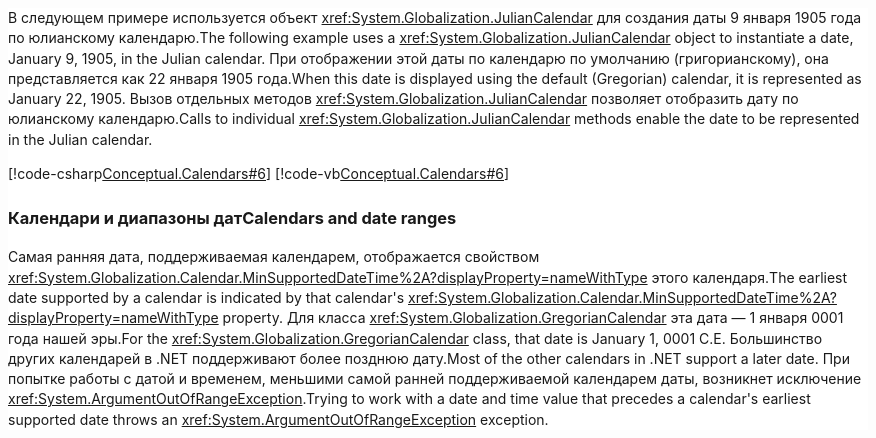 <span data-ttu-id="b93d3-183">В следующем примере используется объект <xref:System.Globalization.JulianCalendar> для создания даты 9 января 1905 года по юлианскому календарю.</span><span class="sxs-lookup"><span data-stu-id="b93d3-183">The following example uses a <xref:System.Globalization.JulianCalendar> object to instantiate a date, January 9, 1905, in the Julian calendar.</span></span> <span data-ttu-id="b93d3-184">При отображении этой даты по календарю по умолчанию (григорианскому), она представляется как 22 января 1905 года.</span><span class="sxs-lookup"><span data-stu-id="b93d3-184">When this date is displayed using the default (Gregorian) calendar, it is represented as January 22, 1905.</span></span> <span data-ttu-id="b93d3-185">Вызов отдельных методов <xref:System.Globalization.JulianCalendar> позволяет отобразить дату по юлианскому календарю.</span><span class="sxs-lookup"><span data-stu-id="b93d3-185">Calls to individual <xref:System.Globalization.JulianCalendar> methods enable the date to be represented in the Julian calendar.</span></span>

[!code-csharp[Conceptual.Calendars#6](../../../samples/snippets/csharp/VS_Snippets_CLR/conceptual.calendars/cs/noncurrentcalendar1.cs#6)]
[!code-vb[Conceptual.Calendars#6](../../../samples/snippets/visualbasic/VS_Snippets_CLR/conceptual.calendars/vb/noncurrentcalendar1.vb#6)]

### <a name="calendars-and-date-ranges"></a><span data-ttu-id="b93d3-186">Календари и диапазоны дат</span><span class="sxs-lookup"><span data-stu-id="b93d3-186">Calendars and date ranges</span></span>

<span data-ttu-id="b93d3-187">Самая ранняя дата, поддерживаемая календарем, отображается свойством <xref:System.Globalization.Calendar.MinSupportedDateTime%2A?displayProperty=nameWithType> этого календаря.</span><span class="sxs-lookup"><span data-stu-id="b93d3-187">The earliest date supported by a calendar is indicated by that calendar's <xref:System.Globalization.Calendar.MinSupportedDateTime%2A?displayProperty=nameWithType> property.</span></span> <span data-ttu-id="b93d3-188">Для класса <xref:System.Globalization.GregorianCalendar> эта дата — 1 января 0001 года нашей эры.</span><span class="sxs-lookup"><span data-stu-id="b93d3-188">For the <xref:System.Globalization.GregorianCalendar> class, that date is January 1, 0001 C.E.</span></span> <span data-ttu-id="b93d3-189">Большинство других календарей в .NET поддерживают более позднюю дату.</span><span class="sxs-lookup"><span data-stu-id="b93d3-189">Most of the other calendars in .NET support a later date.</span></span> <span data-ttu-id="b93d3-190">При попытке работы с датой и временем, меньшими самой ранней поддерживаемой календарем даты, возникнет исключение <xref:System.ArgumentOutOfRangeException>.</span><span class="sxs-lookup"><span data-stu-id="b93d3-190">Trying to work with a date and time value that precedes a calendar's earliest supported date throws an <xref:System.ArgumentOutOfRangeException> exception.</span></span>
